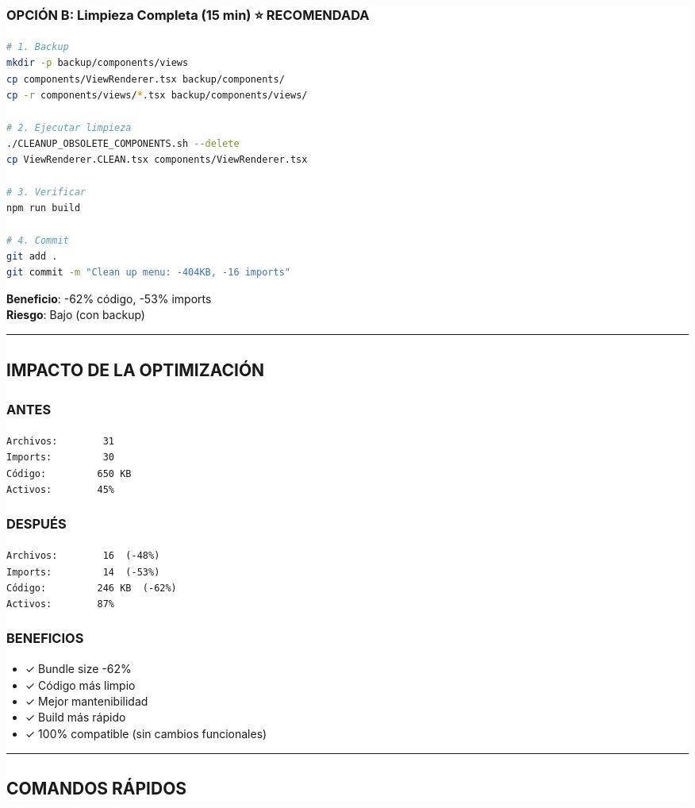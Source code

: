 ### OPCIÓN B: Limpieza Completa (15 min) ⭐ RECOMENDADA
```bash
# 1. Backup
mkdir -p backup/components/views
cp components/ViewRenderer.tsx backup/components/
cp -r components/views/*.tsx backup/components/views/

# 2. Ejecutar limpieza
./CLEANUP_OBSOLETE_COMPONENTS.sh --delete
cp ViewRenderer.CLEAN.tsx components/ViewRenderer.tsx

# 3. Verificar
npm run build

# 4. Commit
git add .
git commit -m "Clean up menu: -404KB, -16 imports"
```
**Beneficio**: -62% código, -53% imports  
**Riesgo**: Bajo (con backup)

---

## IMPACTO DE LA OPTIMIZACIÓN

### ANTES
```
Archivos:        31
Imports:         30
Código:         650 KB
Activos:        45%
```

### DESPUÉS
```
Archivos:        16  (-48%)
Imports:         14  (-53%)
Código:         246 KB  (-62%)
Activos:        87%
```

### BENEFICIOS
- ✓ Bundle size -62%
- ✓ Código más limpio
- ✓ Mejor mantenibilidad
- ✓ Build más rápido
- ✓ 100% compatible (sin cambios funcionales)

---

## COMANDOS RÁPIDOS
